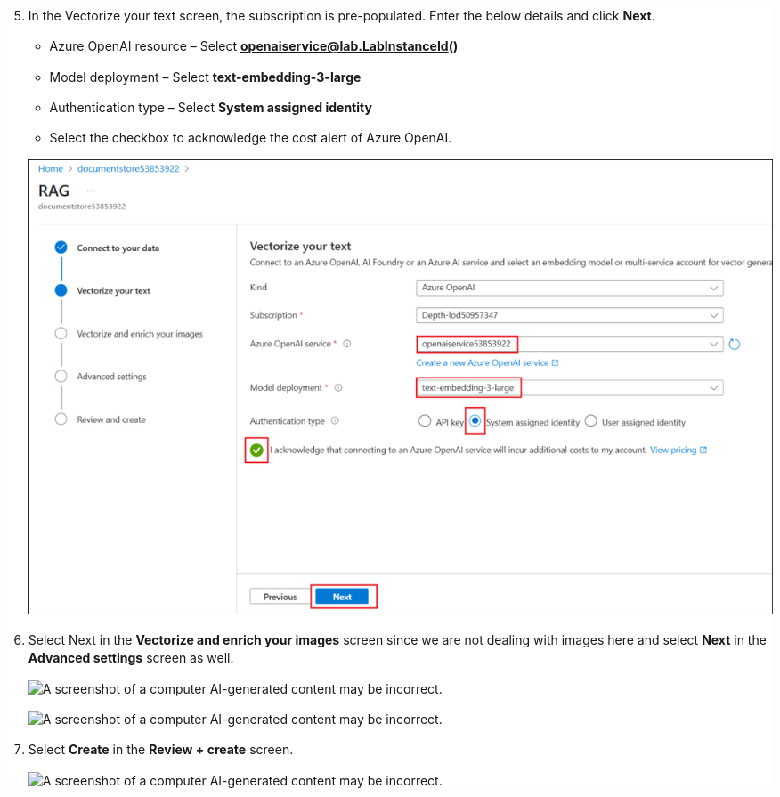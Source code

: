 5.  In the Vectorize your text screen, the subscription is
    pre-populated. Enter the below details and click **Next**.

    - Azure OpenAI resource – Select **openaiservice@lab.LabInstanceId()**
    
    - Model deployment – Select **text-embedding-3-large**
    
    - Authentication type – Select **System assigned identity**
    
    - Select the checkbox to acknowledge the cost alert of Azure OpenAI.
    
    ![A screenshot of a computer AI-generated content may be incorrect.](./media/image52.png)

6.  Select Next in the **Vectorize and enrich your images** screen since
    we are not dealing with images here and select **Next** in the
    **Advanced settings** screen as well.

    ![A screenshot of a computer AI-generated content may be
incorrect.](./media/image53.png)

    ![A screenshot of a computer AI-generated content may be
incorrect.](./media/image54.png)

7.  Select **Create** in the **Review + create** screen.

    ![A screenshot of a computer AI-generated content may be
incorrect.](./media/image55.png)
